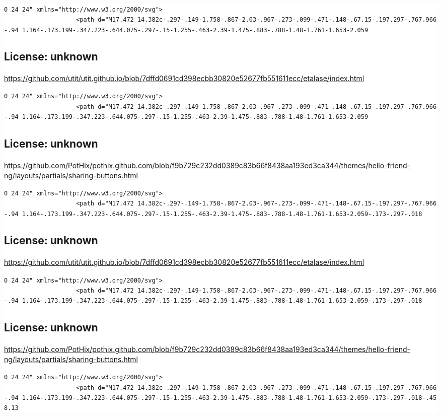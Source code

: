 ```
0 24 24" xmlns="http://www.w3.org/2000/svg">
                    <path d="M17.472 14.382c-.297-.149-1.758-.867-2.03-.967-.273-.099-.471-.148-.67.15-.197.297-.767.966-.94 1.164-.173.199-.347.223-.644.075-.297-.15-1.255-.463-2.39-1.475-.883-.788-1.48-1.761-1.653-2.059
```


## License: unknown
https://github.com/utit/utit.github.io/blob/7dffd0691cd398ecbb30820e52677fb551611ecc/etalase/index.html

```
0 24 24" xmlns="http://www.w3.org/2000/svg">
                    <path d="M17.472 14.382c-.297-.149-1.758-.867-2.03-.967-.273-.099-.471-.148-.67.15-.197.297-.767.966-.94 1.164-.173.199-.347.223-.644.075-.297-.15-1.255-.463-2.39-1.475-.883-.788-1.48-1.761-1.653-2.059
```


## License: unknown
https://github.com/PotHix/pothix.github.com/blob/f9b729c232dd0389c83b66f8438aa193ed3ca344/themes/hello-friend-ng/layouts/partials/sharing-buttons.html

```
0 24 24" xmlns="http://www.w3.org/2000/svg">
                    <path d="M17.472 14.382c-.297-.149-1.758-.867-2.03-.967-.273-.099-.471-.148-.67.15-.197.297-.767.966-.94 1.164-.173.199-.347.223-.644.075-.297-.15-1.255-.463-2.39-1.475-.883-.788-1.48-1.761-1.653-2.059-.173-.297-.018
```


## License: unknown
https://github.com/utit/utit.github.io/blob/7dffd0691cd398ecbb30820e52677fb551611ecc/etalase/index.html

```
0 24 24" xmlns="http://www.w3.org/2000/svg">
                    <path d="M17.472 14.382c-.297-.149-1.758-.867-2.03-.967-.273-.099-.471-.148-.67.15-.197.297-.767.966-.94 1.164-.173.199-.347.223-.644.075-.297-.15-1.255-.463-2.39-1.475-.883-.788-1.48-1.761-1.653-2.059-.173-.297-.018
```


## License: unknown
https://github.com/PotHix/pothix.github.com/blob/f9b729c232dd0389c83b66f8438aa193ed3ca344/themes/hello-friend-ng/layouts/partials/sharing-buttons.html

```
0 24 24" xmlns="http://www.w3.org/2000/svg">
                    <path d="M17.472 14.382c-.297-.149-1.758-.867-2.03-.967-.273-.099-.471-.148-.67.15-.197.297-.767.966-.94 1.164-.173.199-.347.223-.644.075-.297-.15-1.255-.463-2.39-1.475-.883-.788-1.48-1.761-1.653-2.059-.173-.297-.018-.458.13
```
